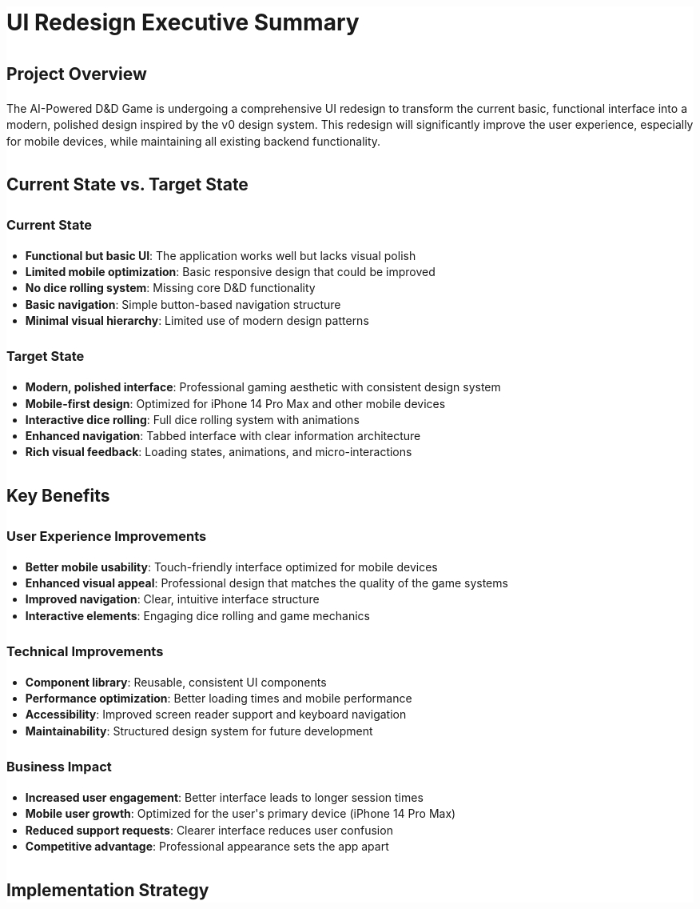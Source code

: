 # UI Redesign Executive Summary

## Project Overview

The AI-Powered D&D Game is undergoing a comprehensive UI redesign to transform the current basic, functional interface into a modern, polished design inspired by the v0 design system. This redesign will significantly improve the user experience, especially for mobile devices, while maintaining all existing backend functionality.

## Current State vs. Target State

### Current State
- **Functional but basic UI**: The application works well but lacks visual polish
- **Limited mobile optimization**: Basic responsive design that could be improved
- **No dice rolling system**: Missing core D&D functionality
- **Basic navigation**: Simple button-based navigation structure
- **Minimal visual hierarchy**: Limited use of modern design patterns

### Target State
- **Modern, polished interface**: Professional gaming aesthetic with consistent design system
- **Mobile-first design**: Optimized for iPhone 14 Pro Max and other mobile devices
- **Interactive dice rolling**: Full dice rolling system with animations
- **Enhanced navigation**: Tabbed interface with clear information architecture
- **Rich visual feedback**: Loading states, animations, and micro-interactions

## Key Benefits

### User Experience Improvements
- **Better mobile usability**: Touch-friendly interface optimized for mobile devices
- **Enhanced visual appeal**: Professional design that matches the quality of the game systems
- **Improved navigation**: Clear, intuitive interface structure
- **Interactive elements**: Engaging dice rolling and game mechanics

### Technical Improvements
- **Component library**: Reusable, consistent UI components
- **Performance optimization**: Better loading times and mobile performance
- **Accessibility**: Improved screen reader support and keyboard navigation
- **Maintainability**: Structured design system for future development

### Business Impact
- **Increased user engagement**: Better interface leads to longer session times
- **Mobile user growth**: Optimized for the user's primary device (iPhone 14 Pro Max)
- **Reduced support requests**: Clearer interface reduces user confusion
- **Competitive advantage**: Professional appearance sets the app apart

## Implementation Strategy

